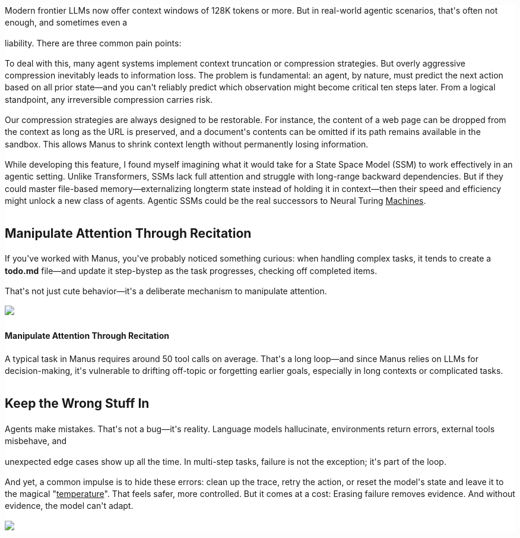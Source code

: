 Modern frontier LLMs now offer context windows of 128K tokens or more. But in real-world agentic scenarios, that's often not enough, and sometimes even a

liability. There are three common pain points:

To deal with this, many agent systems implement context truncation or compression strategies. But overly aggressive compression inevitably leads to information loss. The problem is fundamental: an agent, by nature, must predict the next action based on all prior state—and you can't reliably predict which observation might become critical ten steps later. From a logical standpoint, any irreversible compression carries risk.

Our compression strategies are always designed to be restorable. For instance, the content of a web page can be dropped from the context as long as the URL is preserved, and a document's contents can be omitted if its path remains available in the sandbox. This allows Manus to shrink context length without permanently losing information.

While developing this feature, I found myself imagining what it would take for a State Space Model (SSM) to work effectively in an agentic setting. Unlike Transformers, SSMs lack full attention and struggle with long-range backward dependencies. But if they could master file-based memory—externalizing longterm state instead of holding it in context—then their speed and efficiency might unlock a new class of agents. Agentic SSMs could be the real successors to Neural Turing [Machines](https://arxiv.org/abs/1410.5401).

## Manipulate Attention Through Recitation

If you've worked with Manus, you've probably noticed something curious: when handling complex tasks, it tends to create a **todo.md** file—and update it step-bystep as the task progresses, checking off completed items.

That's not just cute behavior—it's a deliberate mechanism to manipulate attention.

![](_page_0_Figure_51.jpeg)

#### **Manipulate Attention Through Recitation**

A typical task in Manus requires around 50 tool calls on average. That's a long loop—and since Manus relies on LLMs for decision-making, it's vulnerable to drifting off-topic or forgetting earlier goals, especially in long contexts or complicated tasks.

## Keep the Wrong Stuff In

Agents make mistakes. That's not a bug—it's reality. Language models hallucinate, environments return errors, external tools misbehave, and

unexpected edge cases show up all the time. In multi-step tasks, failure is not the exception; it's part of the loop.

And yet, a common impulse is to hide these errors: clean up the trace, retry the action, or reset the model's state and leave it to the magical "[temperature](https://arxiv.org/abs/2405.00492)". That feels safer, more controlled. But it comes at a cost: Erasing failure removes evidence. And without evidence, the model can't adapt.

![](_page_0_Figure_59.jpeg)
